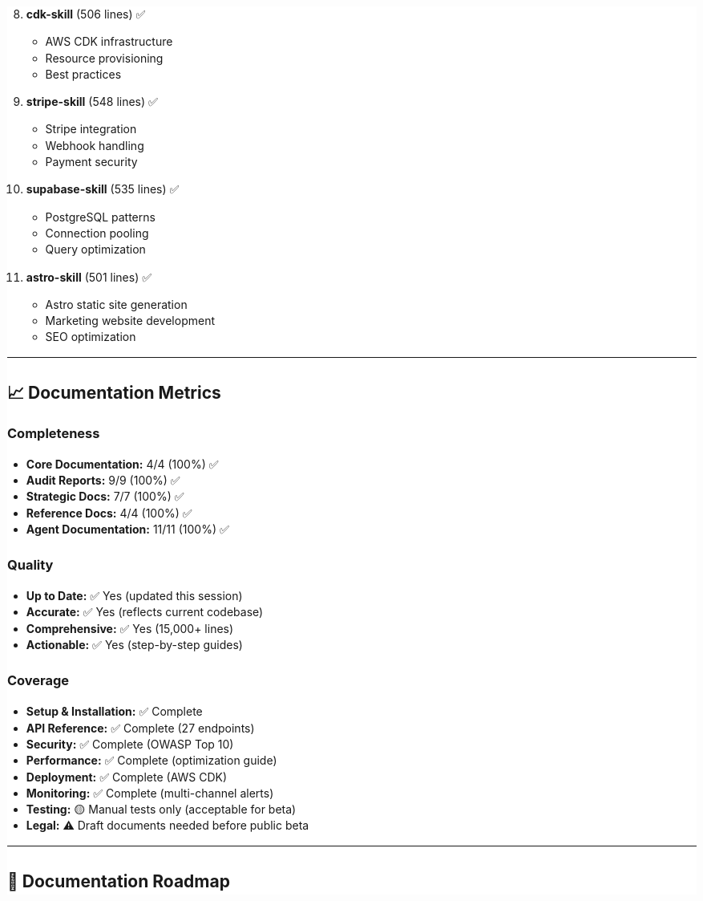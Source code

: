 8. **cdk-skill** (506 lines) ✅
   - AWS CDK infrastructure
   - Resource provisioning
   - Best practices

9. **stripe-skill** (548 lines) ✅
   - Stripe integration
   - Webhook handling
   - Payment security

10. **supabase-skill** (535 lines) ✅
    - PostgreSQL patterns
    - Connection pooling
    - Query optimization

11. **astro-skill** (501 lines) ✅
    - Astro static site generation
    - Marketing website development
    - SEO optimization

---

## 📈 Documentation Metrics

### Completeness
- **Core Documentation:** 4/4 (100%) ✅
- **Audit Reports:** 9/9 (100%) ✅
- **Strategic Docs:** 7/7 (100%) ✅
- **Reference Docs:** 4/4 (100%) ✅
- **Agent Documentation:** 11/11 (100%) ✅

### Quality
- **Up to Date:** ✅ Yes (updated this session)
- **Accurate:** ✅ Yes (reflects current codebase)
- **Comprehensive:** ✅ Yes (15,000+ lines)
- **Actionable:** ✅ Yes (step-by-step guides)

### Coverage
- **Setup & Installation:** ✅ Complete
- **API Reference:** ✅ Complete (27 endpoints)
- **Security:** ✅ Complete (OWASP Top 10)
- **Performance:** ✅ Complete (optimization guide)
- **Deployment:** ✅ Complete (AWS CDK)
- **Monitoring:** ✅ Complete (multi-channel alerts)
- **Testing:** 🟡 Manual tests only (acceptable for beta)
- **Legal:** ⚠️ Draft documents needed before public beta

---

## 🎯 Documentation Roadmap
